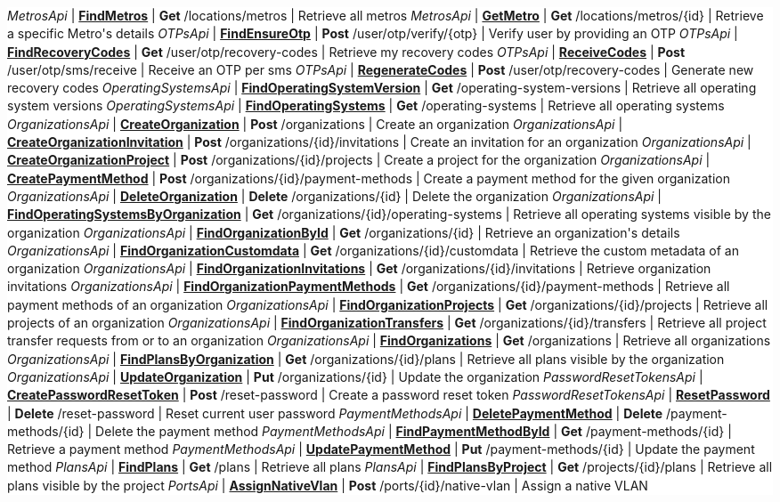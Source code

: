 *MetrosApi* | [**FindMetros**](docs/MetrosApi.md#findmetros) | **Get** /locations/metros | Retrieve all metros
*MetrosApi* | [**GetMetro**](docs/MetrosApi.md#getmetro) | **Get** /locations/metros/{id} | Retrieve a specific Metro&#39;s details
*OTPsApi* | [**FindEnsureOtp**](docs/OTPsApi.md#findensureotp) | **Post** /user/otp/verify/{otp} | Verify user by providing an OTP
*OTPsApi* | [**FindRecoveryCodes**](docs/OTPsApi.md#findrecoverycodes) | **Get** /user/otp/recovery-codes | Retrieve my recovery codes
*OTPsApi* | [**ReceiveCodes**](docs/OTPsApi.md#receivecodes) | **Post** /user/otp/sms/receive | Receive an OTP per sms
*OTPsApi* | [**RegenerateCodes**](docs/OTPsApi.md#regeneratecodes) | **Post** /user/otp/recovery-codes | Generate new recovery codes
*OperatingSystemsApi* | [**FindOperatingSystemVersion**](docs/OperatingSystemsApi.md#findoperatingsystemversion) | **Get** /operating-system-versions | Retrieve all operating system versions
*OperatingSystemsApi* | [**FindOperatingSystems**](docs/OperatingSystemsApi.md#findoperatingsystems) | **Get** /operating-systems | Retrieve all operating systems
*OrganizationsApi* | [**CreateOrganization**](docs/OrganizationsApi.md#createorganization) | **Post** /organizations | Create an organization
*OrganizationsApi* | [**CreateOrganizationInvitation**](docs/OrganizationsApi.md#createorganizationinvitation) | **Post** /organizations/{id}/invitations | Create an invitation for an organization
*OrganizationsApi* | [**CreateOrganizationProject**](docs/OrganizationsApi.md#createorganizationproject) | **Post** /organizations/{id}/projects | Create a project for the organization
*OrganizationsApi* | [**CreatePaymentMethod**](docs/OrganizationsApi.md#createpaymentmethod) | **Post** /organizations/{id}/payment-methods | Create a payment method for the given organization
*OrganizationsApi* | [**DeleteOrganization**](docs/OrganizationsApi.md#deleteorganization) | **Delete** /organizations/{id} | Delete the organization
*OrganizationsApi* | [**FindOperatingSystemsByOrganization**](docs/OrganizationsApi.md#findoperatingsystemsbyorganization) | **Get** /organizations/{id}/operating-systems | Retrieve all operating systems visible by the organization
*OrganizationsApi* | [**FindOrganizationById**](docs/OrganizationsApi.md#findorganizationbyid) | **Get** /organizations/{id} | Retrieve an organization&#39;s details
*OrganizationsApi* | [**FindOrganizationCustomdata**](docs/OrganizationsApi.md#findorganizationcustomdata) | **Get** /organizations/{id}/customdata | Retrieve the custom metadata of an organization
*OrganizationsApi* | [**FindOrganizationInvitations**](docs/OrganizationsApi.md#findorganizationinvitations) | **Get** /organizations/{id}/invitations | Retrieve organization invitations
*OrganizationsApi* | [**FindOrganizationPaymentMethods**](docs/OrganizationsApi.md#findorganizationpaymentmethods) | **Get** /organizations/{id}/payment-methods | Retrieve all payment methods of an organization
*OrganizationsApi* | [**FindOrganizationProjects**](docs/OrganizationsApi.md#findorganizationprojects) | **Get** /organizations/{id}/projects | Retrieve all projects of an organization
*OrganizationsApi* | [**FindOrganizationTransfers**](docs/OrganizationsApi.md#findorganizationtransfers) | **Get** /organizations/{id}/transfers | Retrieve all project transfer requests from or to an organization
*OrganizationsApi* | [**FindOrganizations**](docs/OrganizationsApi.md#findorganizations) | **Get** /organizations | Retrieve all organizations
*OrganizationsApi* | [**FindPlansByOrganization**](docs/OrganizationsApi.md#findplansbyorganization) | **Get** /organizations/{id}/plans | Retrieve all plans visible by the organization
*OrganizationsApi* | [**UpdateOrganization**](docs/OrganizationsApi.md#updateorganization) | **Put** /organizations/{id} | Update the organization
*PasswordResetTokensApi* | [**CreatePasswordResetToken**](docs/PasswordResetTokensApi.md#createpasswordresettoken) | **Post** /reset-password | Create a password reset token
*PasswordResetTokensApi* | [**ResetPassword**](docs/PasswordResetTokensApi.md#resetpassword) | **Delete** /reset-password | Reset current user password
*PaymentMethodsApi* | [**DeletePaymentMethod**](docs/PaymentMethodsApi.md#deletepaymentmethod) | **Delete** /payment-methods/{id} | Delete the payment method
*PaymentMethodsApi* | [**FindPaymentMethodById**](docs/PaymentMethodsApi.md#findpaymentmethodbyid) | **Get** /payment-methods/{id} | Retrieve a payment method
*PaymentMethodsApi* | [**UpdatePaymentMethod**](docs/PaymentMethodsApi.md#updatepaymentmethod) | **Put** /payment-methods/{id} | Update the payment method
*PlansApi* | [**FindPlans**](docs/PlansApi.md#findplans) | **Get** /plans | Retrieve all plans
*PlansApi* | [**FindPlansByProject**](docs/PlansApi.md#findplansbyproject) | **Get** /projects/{id}/plans | Retrieve all plans visible by the project
*PortsApi* | [**AssignNativeVlan**](docs/PortsApi.md#assignnativevlan) | **Post** /ports/{id}/native-vlan | Assign a native VLAN